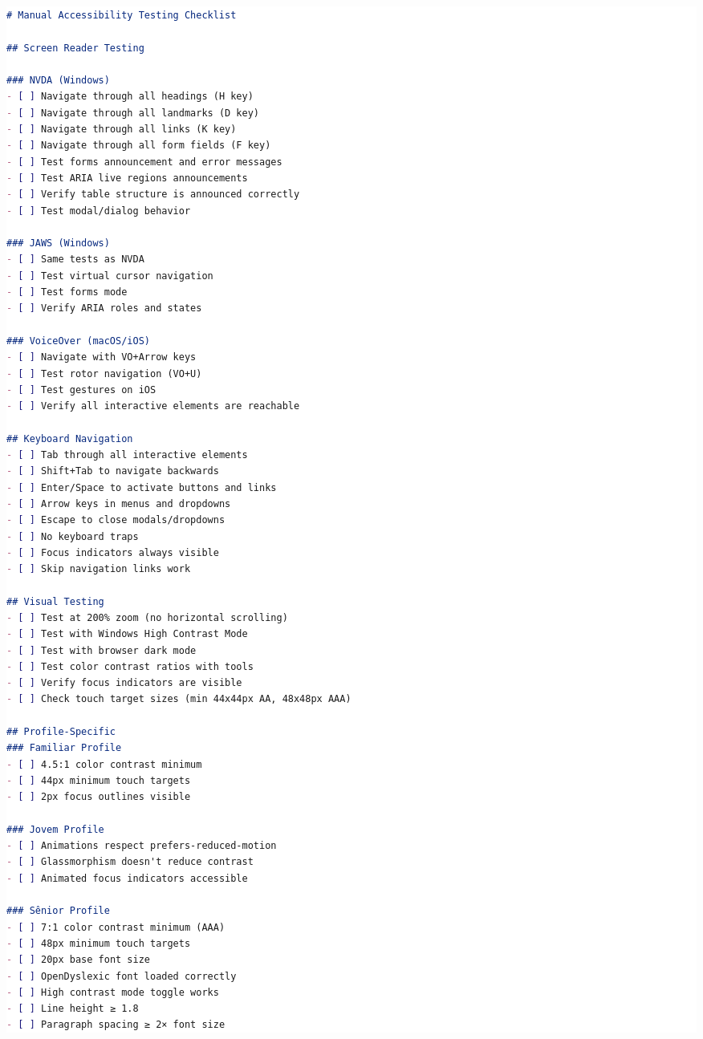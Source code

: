 ```markdown
# Manual Accessibility Testing Checklist

## Screen Reader Testing

### NVDA (Windows)
- [ ] Navigate through all headings (H key)
- [ ] Navigate through all landmarks (D key)
- [ ] Navigate through all links (K key)
- [ ] Navigate through all form fields (F key)
- [ ] Test forms announcement and error messages
- [ ] Test ARIA live regions announcements
- [ ] Verify table structure is announced correctly
- [ ] Test modal/dialog behavior

### JAWS (Windows)
- [ ] Same tests as NVDA
- [ ] Test virtual cursor navigation
- [ ] Test forms mode
- [ ] Verify ARIA roles and states

### VoiceOver (macOS/iOS)
- [ ] Navigate with VO+Arrow keys
- [ ] Test rotor navigation (VO+U)
- [ ] Test gestures on iOS
- [ ] Verify all interactive elements are reachable

## Keyboard Navigation
- [ ] Tab through all interactive elements
- [ ] Shift+Tab to navigate backwards
- [ ] Enter/Space to activate buttons and links
- [ ] Arrow keys in menus and dropdowns
- [ ] Escape to close modals/dropdowns
- [ ] No keyboard traps
- [ ] Focus indicators always visible
- [ ] Skip navigation links work

## Visual Testing
- [ ] Test at 200% zoom (no horizontal scrolling)
- [ ] Test with Windows High Contrast Mode
- [ ] Test with browser dark mode
- [ ] Test color contrast ratios with tools
- [ ] Verify focus indicators are visible
- [ ] Check touch target sizes (min 44x44px AA, 48x48px AAA)

## Profile-Specific
### Familiar Profile
- [ ] 4.5:1 color contrast minimum
- [ ] 44px minimum touch targets
- [ ] 2px focus outlines visible

### Jovem Profile
- [ ] Animations respect prefers-reduced-motion
- [ ] Glassmorphism doesn't reduce contrast
- [ ] Animated focus indicators accessible

### Sênior Profile
- [ ] 7:1 color contrast minimum (AAA)
- [ ] 48px minimum touch targets
- [ ] 20px base font size
- [ ] OpenDyslexic font loaded correctly
- [ ] High contrast mode toggle works
- [ ] Line height ≥ 1.8
- [ ] Paragraph spacing ≥ 2× font size
```